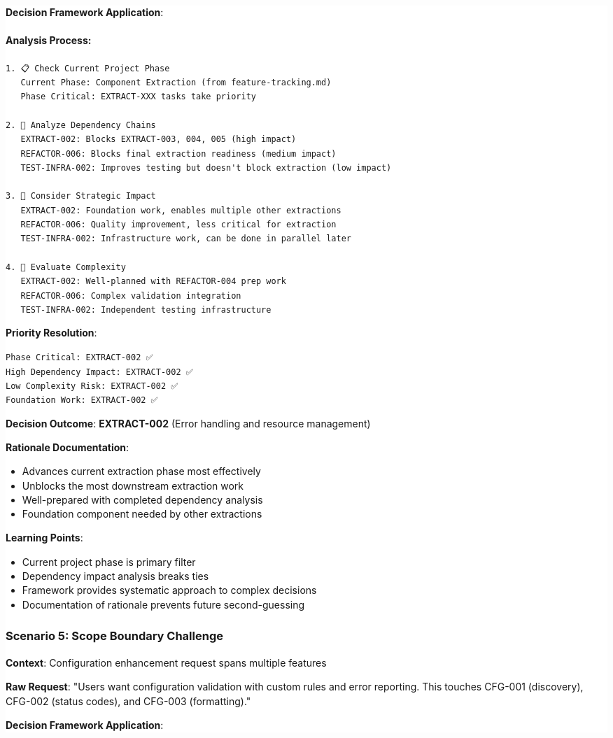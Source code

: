 **Decision Framework Application**:

#### **Analysis Process**:
```
1. 📋 Check Current Project Phase
   Current Phase: Component Extraction (from feature-tracking.md)
   Phase Critical: EXTRACT-XXX tasks take priority

2. 🔗 Analyze Dependency Chains
   EXTRACT-002: Blocks EXTRACT-003, 004, 005 (high impact)
   REFACTOR-006: Blocks final extraction readiness (medium impact)
   TEST-INFRA-002: Improves testing but doesn't block extraction (low impact)

3. 🎯 Consider Strategic Impact
   EXTRACT-002: Foundation work, enables multiple other extractions
   REFACTOR-006: Quality improvement, less critical for extraction
   TEST-INFRA-002: Infrastructure work, can be done in parallel later

4. 🤖 Evaluate Complexity
   EXTRACT-002: Well-planned with REFACTOR-004 prep work
   REFACTOR-006: Complex validation integration
   TEST-INFRA-002: Independent testing infrastructure
```

**Priority Resolution**:
```
Phase Critical: EXTRACT-002 ✅
High Dependency Impact: EXTRACT-002 ✅  
Low Complexity Risk: EXTRACT-002 ✅
Foundation Work: EXTRACT-002 ✅
```

**Decision Outcome**: **EXTRACT-002** (Error handling and resource management)

**Rationale Documentation**:
- Advances current extraction phase most effectively
- Unblocks the most downstream extraction work
- Well-prepared with completed dependency analysis
- Foundation component needed by other extractions

**Learning Points**:
- Current project phase is primary filter
- Dependency impact analysis breaks ties
- Framework provides systematic approach to complex decisions
- Documentation of rationale prevents future second-guessing

### **Scenario 5: Scope Boundary Challenge**

**Context**: Configuration enhancement request spans multiple features

**Raw Request**: "Users want configuration validation with custom rules and error reporting. This touches CFG-001 (discovery), CFG-002 (status codes), and CFG-003 (formatting)."

**Decision Framework Application**:
